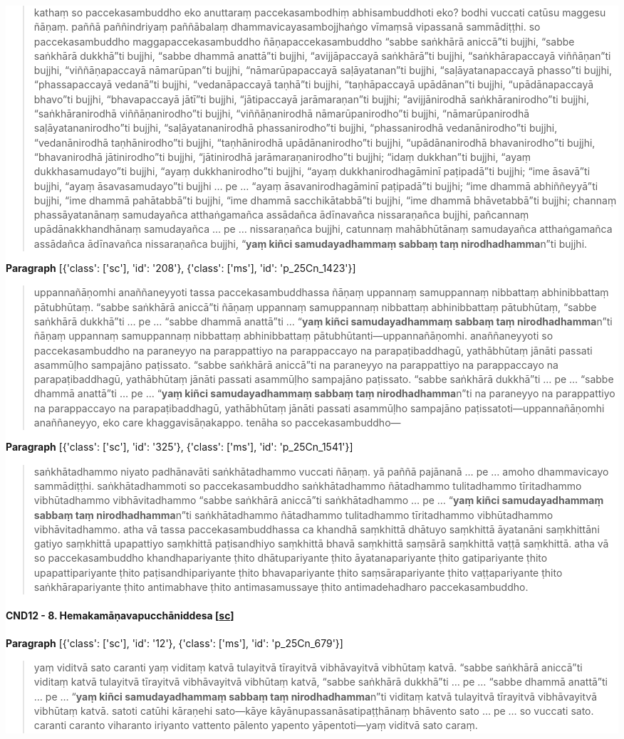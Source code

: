 > kathaṃ so paccekasambuddho eko anuttaraṃ paccekasambodhiṃ abhisambuddhoti eko? bodhi vuccati catūsu maggesu ñāṇaṃ. paññā paññindriyaṃ paññābalaṃ dhammavicayasambojjhaṅgo vīmaṃsā vipassanā sammādiṭṭhi. so paccekasambuddho maggapaccekasambuddho ñāṇapaccekasambuddho “sabbe saṅkhārā aniccā”ti bujjhi, “sabbe saṅkhārā dukkhā”ti bujjhi, “sabbe dhammā anattā”ti bujjhi, “avijjāpaccayā saṅkhārā”ti bujjhi, “saṅkhārapaccayā viññāṇan”ti bujjhi, “viññāṇapaccayā nāmarūpan”ti bujjhi, “nāmarūpapaccayā saḷāyatanan”ti bujjhi, “saḷāyatanapaccayā phasso”ti bujjhi, “phassapaccayā vedanā”ti bujjhi, “vedanāpaccayā taṇhā”ti bujjhi, “taṇhāpaccayā upādānan”ti bujjhi, “upādānapaccayā bhavo”ti bujjhi, “bhavapaccayā jātī”ti bujjhi, “jātipaccayā jarāmaraṇan”ti bujjhi; “avijjānirodhā saṅkhāranirodho”ti bujjhi, “saṅkhāranirodhā viññāṇanirodho”ti bujjhi, “viññāṇanirodhā nāmarūpanirodho”ti bujjhi, “nāmarūpanirodhā saḷāyatananirodho”ti bujjhi, “saḷāyatananirodhā phassanirodho”ti bujjhi, “phassanirodhā vedanānirodho”ti bujjhi, “vedanānirodhā taṇhānirodho”ti bujjhi, “taṇhānirodhā upādānanirodho”ti bujjhi, “upādānanirodhā bhavanirodho”ti bujjhi, “bhavanirodhā jātinirodho”ti bujjhi, “jātinirodhā jarāmaraṇanirodho”ti bujjhi; “idaṃ dukkhan”ti bujjhi, “ayaṃ dukkhasamudayo”ti bujjhi, “ayaṃ dukkhanirodho”ti bujjhi, “ayaṃ dukkhanirodhagāminī paṭipadā”ti bujjhi; “ime āsavā”ti bujjhi, “ayaṃ āsavasamudayo”ti bujjhi … pe … “ayaṃ āsavanirodhagāminī paṭipadā”ti bujjhi; “ime dhammā abhiññeyyā”ti bujjhi, “ime dhammā pahātabbā”ti bujjhi, “ime dhammā sacchikātabbā”ti bujjhi, “ime dhammā bhāvetabbā”ti bujjhi; channaṃ phassāyatanānaṃ samudayañca atthaṅgamañca assādañca ādīnavañca nissaraṇañca bujjhi, pañcannaṃ upādānakkhandhānaṃ samudayañca … pe … nissaraṇañca bujjhi, catunnaṃ mahābhūtānaṃ samudayañca atthaṅgamañca assādañca ādīnavañca nissaraṇañca bujjhi, “**yaṃ kiñci samudayadhammaṃ sabbaṃ taṃ nirodhadhamma**n”ti bujjhi.

**Paragraph** [{'class': ['sc'], 'id': '208'}, {'class': ['ms'], 'id': 'p_25Cn_1423'}]
> uppannañāṇomhi anaññaneyyoti tassa paccekasambuddhassa ñāṇaṃ uppannaṃ samuppannaṃ nibbattaṃ abhinibbattaṃ pātubhūtaṃ. “sabbe saṅkhārā aniccā”ti ñāṇaṃ uppannaṃ samuppannaṃ nibbattaṃ abhinibbattaṃ pātubhūtaṃ, “sabbe saṅkhārā dukkhā”ti … pe … “sabbe dhammā anattā”ti … “**yaṃ kiñci samudayadhammaṃ sabbaṃ taṃ nirodhadhamma**n”ti ñāṇaṃ uppannaṃ samuppannaṃ nibbattaṃ abhinibbattaṃ pātubhūtanti—uppannañāṇomhi. anaññaneyyoti so paccekasambuddho na paraneyyo na parappattiyo na parappaccayo na parapaṭibaddhagū, yathābhūtaṃ jānāti passati asammūḷho sampajāno paṭissato. “sabbe saṅkhārā aniccā”ti na paraneyyo na parappattiyo na parappaccayo na parapaṭibaddhagū, yathābhūtaṃ jānāti passati asammūḷho sampajāno paṭissato. “sabbe saṅkhārā dukkhā”ti … pe … “sabbe dhammā anattā”ti … pe … “**yaṃ kiñci samudayadhammaṃ sabbaṃ taṃ nirodhadhamma**n”ti na paraneyyo na parappattiyo na parappaccayo na parapaṭibaddhagū, yathābhūtaṃ jānāti passati asammūḷho sampajāno paṭissatoti—uppannañāṇomhi anaññaneyyo, eko care khaggavisāṇakappo. tenāha so paccekasambuddho—

**Paragraph** [{'class': ['sc'], 'id': '325'}, {'class': ['ms'], 'id': 'p_25Cn_1541'}]
> saṅkhātadhammo niyato padhānavāti saṅkhātadhammo vuccati ñāṇaṃ. yā paññā pajānanā … pe … amoho dhammavicayo sammādiṭṭhi. saṅkhātadhammoti so paccekasambuddho saṅkhātadhammo ñātadhammo tulitadhammo tīritadhammo vibhūtadhammo vibhāvitadhammo “sabbe saṅkhārā aniccā”ti saṅkhātadhammo … pe … “**yaṃ kiñci samudayadhammaṃ sabbaṃ taṃ nirodhadhamma**n”ti saṅkhātadhammo ñātadhammo tulitadhammo tīritadhammo vibhūtadhammo vibhāvitadhammo. atha vā tassa paccekasambuddhassa ca khandhā saṃkhittā dhātuyo saṃkhittā āyatanāni saṃkhittāni gatiyo saṃkhittā upapattiyo saṃkhittā paṭisandhiyo saṃkhittā bhavā saṃkhittā saṃsārā saṃkhittā vaṭṭā saṃkhittā. atha vā so paccekasambuddho khandhapariyante ṭhito dhātupariyante ṭhito āyatanapariyante ṭhito gatipariyante ṭhito upapattipariyante ṭhito paṭisandhipariyante ṭhito bhavapariyante ṭhito saṃsārapariyante ṭhito vaṭṭapariyante ṭhito saṅkhārapariyante ṭhito antimabhave ṭhito antimasamussaye ṭhito antimadehadharo paccekasambuddho.


<a name="cnd12"></a>
#### CND12 - 8. Hema­ka­māṇa­va­pucchā­niddesa \[[sc](https://suttacentral.net/pi/cnd12/)\]

**Paragraph** [{'class': ['sc'], 'id': '12'}, {'class': ['ms'], 'id': 'p_25Cn_679'}]
> yaṃ viditvā sato caranti yaṃ viditaṃ katvā tulayitvā tīrayitvā vibhāvayitvā vibhūtaṃ katvā. “sabbe saṅkhārā aniccā”ti viditaṃ katvā tulayitvā tīrayitvā vibhāvayitvā vibhūtaṃ katvā, “sabbe saṅkhārā dukkhā”ti … pe … “sabbe dhammā anattā”ti … pe … “**yaṃ kiñci samudayadhammaṃ sabbaṃ taṃ nirodhadhamma**n”ti viditaṃ katvā tulayitvā tīrayitvā vibhāvayitvā vibhūtaṃ katvā. satoti catūhi kāraṇehi sato—kāye kāyānupassanāsatipaṭṭhānaṃ bhāvento sato … pe … so vuccati sato. caranti caranto viharanto iriyanto vattento pālento yapento yāpentoti—yaṃ viditvā sato caraṃ.
